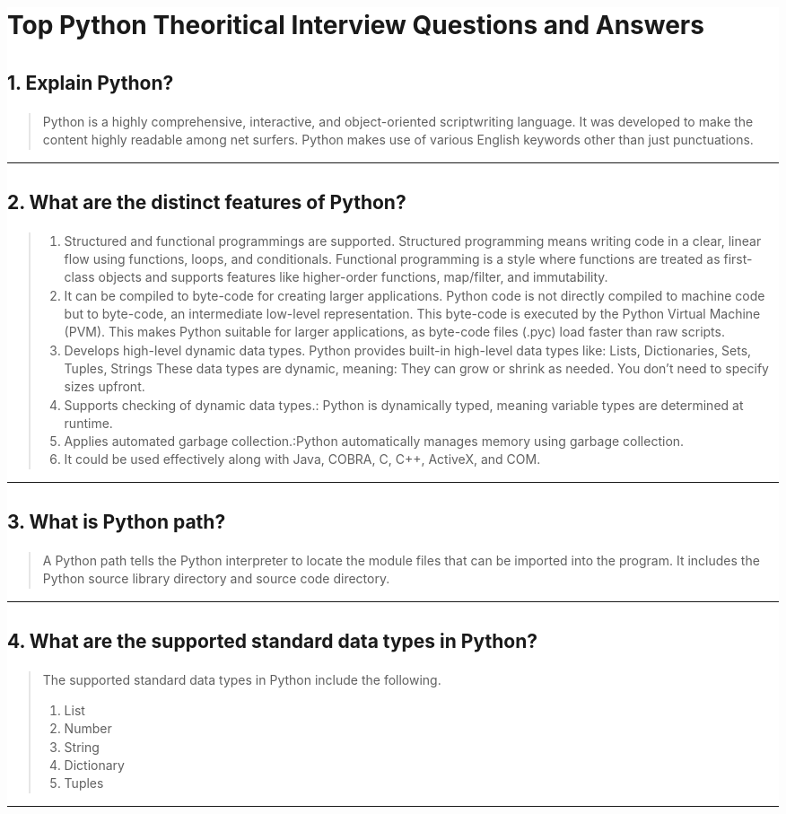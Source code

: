 # Top Python Theoritical Interview Questions and Answers

## 1. Explain Python?

> Python is a highly comprehensive, interactive, and object-oriented scriptwriting language. It was developed to make the content highly readable among net surfers. Python makes use of various English keywords other than just punctuations. 

---

## 2. What are the distinct features of Python?

> 1. Structured and functional programmings are supported.
>    Structured programming means writing code in a clear, linear flow using functions, loops, and conditionals.
>    Functional programming is a style where functions are treated as first-class objects and supports features like higher-order functions, map/filter, and immutability.
> 2. It can be compiled to byte-code for creating larger applications.
>    Python code is not directly compiled to machine code but to byte-code, an intermediate low-level representation.
>    This byte-code is executed by the Python Virtual Machine (PVM).
>    This makes Python suitable for larger applications, as byte-code files (.pyc) load faster than raw scripts.
> 3. Develops high-level dynamic data types.
>    Python provides built-in high-level data types like:
>        Lists, Dictionaries, Sets, Tuples, Strings
>    These data types are dynamic, meaning:
          They can grow or shrink as needed.
          You don’t need to specify sizes upfront.
> 4. Supports checking of dynamic data types.: Python is dynamically typed, meaning variable types are determined at runtime.
> 6. Applies automated garbage collection.:Python automatically manages memory using garbage collection.
> 7. It could be used effectively along with Java, COBRA, C, C++, ActiveX, and COM.

---

## 3. What is Python path?

> A Python path tells the Python interpreter to locate the module files that can be imported into the program. It includes the Python source library directory and source code directory.

---

## 4. What are the supported standard data types in Python?
> The supported standard data types in Python include the following.
> 
> 1. List
> 2. Number
> 3. String
> 4. Dictionary
> 5. Tuples

---